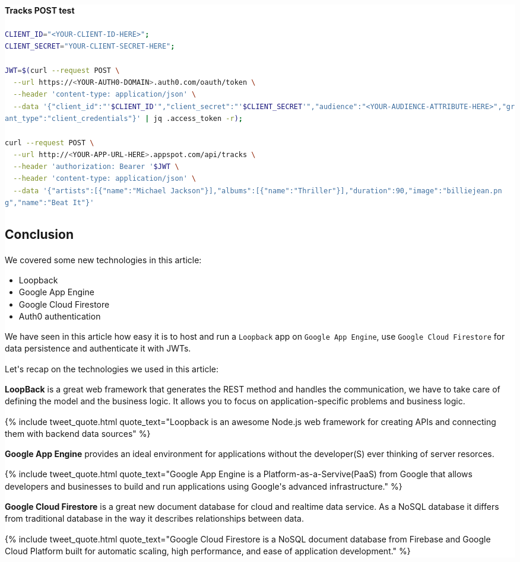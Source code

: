 #### Tracks POST test

```sh
CLIENT_ID="<YOUR-CLIENT-ID-HERE>";
CLIENT_SECRET="YOUR-CLIENT-SECRET-HERE";

JWT=$(curl --request POST \
  --url https://<YOUR-AUTH0-DOMAIN>.auth0.com/oauth/token \
  --header 'content-type: application/json' \
  --data '{"client_id":"'$CLIENT_ID'","client_secret":"'$CLIENT_SECRET'","audience":"<YOUR-AUDIENCE-ATTRIBUTE-HERE>","grant_type":"client_credentials"}' | jq .access_token -r);

curl --request POST \
  --url http://<YOUR-APP-URL-HERE>.appspot.com/api/tracks \
  --header 'authorization: Bearer '$JWT \
  --header 'content-type: application/json' \
  --data '{"artists":[{"name":"Michael Jackson"}],"albums":[{"name":"Thriller"}],"duration":90,"image":"billiejean.png","name":"Beat It"}'
```

## Conclusion

We covered some new technologies in this article: 

* Loopback
* Google App Engine
* Google Cloud Firestore
* Auth0 authentication

We have seen in this article how easy it is to host and run a `Loopback` app on `Google App Engine`, use `Google Cloud Firestore` for data persistence and authenticate it with JWTs. 

Let's recap on the technologies we used in this article:

**LoopBack** is a great web framework that generates the REST method and handles the communication, we have to take care of defining the model and the business logic. It allows you to focus on application-specific problems and business logic.

{% include tweet_quote.html quote_text="Loopback is an awesome Node.js web framework for creating APIs and connecting them with backend data sources" %}

**Google App Engine** provides an ideal environment for applications without the developer(S) ever thinking of server resorces.

{% include tweet_quote.html quote_text="Google App Engine is a Platform-as-a-Servive(PaaS) from Google that allows developers and businesses to build and run applications using Google's advanced infrastructure." %}

**Google Cloud Firestore** is a great new document database for cloud and realtime data service. As a NoSQL database it differs from traditional database in the way it describes relationships between data.

{% include tweet_quote.html quote_text="Google Cloud Firestore is a NoSQL document database from Firebase and Google Cloud Platform built for automatic scaling, high performance, and ease of application development." %}
